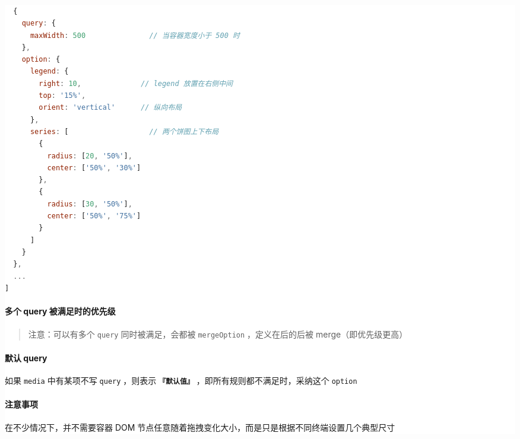 ```js
  {
    query: {
      maxWidth: 500               // 当容器宽度小于 500 时
    },
    option: {
      legend: {
        right: 10,              // legend 放置在右侧中间
        top: '15%',
        orient: 'vertical'      // 纵向布局
      },
      series: [                   // 两个饼图上下布局
        {
          radius: [20, '50%'],
          center: ['50%', '30%']
        },
        {
          radius: [30, '50%'],
          center: ['50%', '75%']
        }
      ]
    }
  },
  ...
]
```

#### 多个 query 被满足时的优先级

> 注意：可以有多个 `query` 同时被满足，会都被 `mergeOption` ，定义在后的后被 merge（即优先级更高）

#### 默认 query

如果 `media` 中有某项不写 `query` ，则表示 **`『默认值』`** ，即所有规则都不满足时，采纳这个 `option`

#### 注意事项

在不少情况下，并不需要容器 DOM 节点任意随着拖拽变化大小，而是只是根据不同终端设置几个典型尺寸

